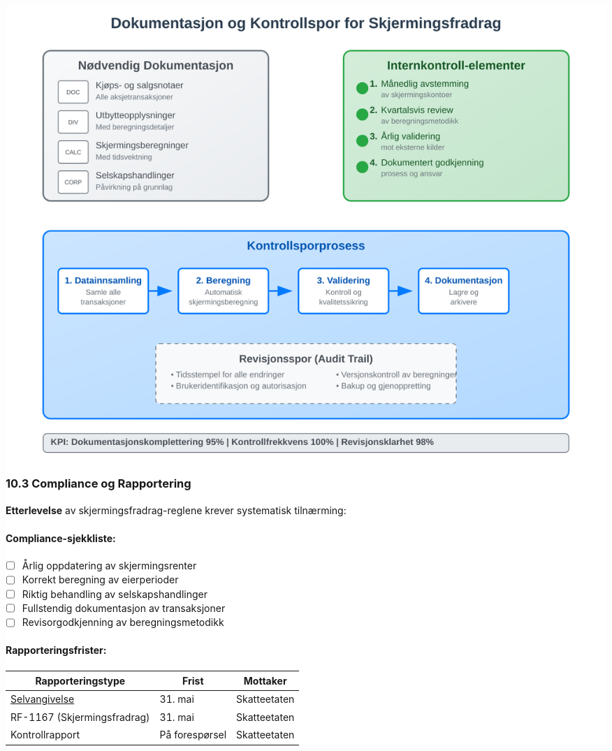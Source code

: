 ![Dokumentasjon Kontrollspor](dokumentasjon-kontrollspor.svg)

### 10.3 Compliance og Rapportering

**Etterlevelse** av skjermingsfradrag-reglene krever systematisk tilnærming:

#### Compliance-sjekkliste:
- [ ] Årlig oppdatering av skjermingsrenter
- [ ] Korrekt beregning av eierperioder  
- [ ] Riktig behandling av selskapshandlinger
- [ ] Fullstendig dokumentasjon av transaksjoner
- [ ] Revisorgodkjenning av beregningsmetodikk

#### Rapporteringsfrister:
| **Rapporteringstype** | **Frist** | **Mottaker** |
|----------------------|-----------|--------------|
| [Selvangivelse](/blogs/regnskap/hva-er-selvangivelse "Hva er Selvangivelse? Utfylling og Innlevering") | 31. mai | Skatteetaten |
| RF-1167 (Skjermingsfradrag) | 31. mai | Skatteetaten |
| Kontrollrapport | På forespørsel | Skatteetaten |
